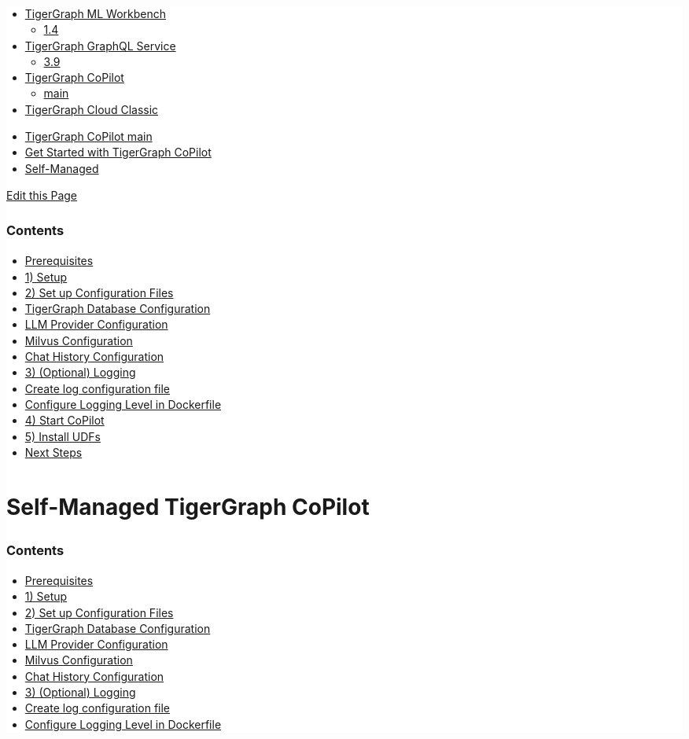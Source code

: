   * [TigerGraph ML Workbench](https://docs.tigergraph.com/ml-workbench/1.4/intro/)
    * [1.4](https://docs.tigergraph.com/ml-workbench/1.4/intro/)
  * [TigerGraph GraphQL Service](https://docs.tigergraph.com/graphql/3.9/)
    * [3.9](https://docs.tigergraph.com/graphql/3.9/)
  * [TigerGraph CoPilot](https://docs.tigergraph.com/tg-copilot/intro/)
    * [main](https://docs.tigergraph.com/tg-copilot/intro/)
  * [TigerGraph Cloud Classic](https://docs.tigergraph.com/cloud/main/start/overview)


[](https://docs.tigergraph.com/home/)
  * [TigerGraph CoPilot main](https://docs.tigergraph.com/tg-copilot/intro/)
  * [Get Started with TigerGraph CoPilot](https://docs.tigergraph.com/tg-copilot/getstarted/)
  * [Self-Managed](https://docs.tigergraph.com/tg-copilot/getstarted/self-managed)


[Edit this Page](https://github.com/tigergraph/copilot-docs/edit/main/modules/getstarted/pages/self-managed.adoc)
### Contents
  * [Prerequisites](https://docs.tigergraph.com/tg-copilot/getstarted/self-managed#_prerequisites)
  * [1) Setup](https://docs.tigergraph.com/tg-copilot/getstarted/self-managed#_1_setup)
  * [2) Set up Configuration Files](https://docs.tigergraph.com/tg-copilot/getstarted/self-managed#_2_set_up_configuration_files)
  * [TigerGraph Database Configuration](https://docs.tigergraph.com/tg-copilot/getstarted/self-managed#_tigergraph_database_configuration)
  * [LLM Provider Configuration](https://docs.tigergraph.com/tg-copilot/getstarted/self-managed#_llm_provider_configuration)
  * [Milvus Configuration](https://docs.tigergraph.com/tg-copilot/getstarted/self-managed#_milvus_configuration)
  * [Chat History Configuration](https://docs.tigergraph.com/tg-copilot/getstarted/self-managed#_chat_history_configuration)
  * [3) (Optional) Logging](https://docs.tigergraph.com/tg-copilot/getstarted/self-managed#_3_optional_logging)
  * [Create log configuration file](https://docs.tigergraph.com/tg-copilot/getstarted/self-managed#_create_log_configuration_file)
  * [Configure Logging Level in Dockerfile](https://docs.tigergraph.com/tg-copilot/getstarted/self-managed#_configure_logging_level_in_dockerfile)
  * [4) Start CoPilot](https://docs.tigergraph.com/tg-copilot/getstarted/self-managed#_4_start_copilot)
  * [5) Install UDFs](https://docs.tigergraph.com/tg-copilot/getstarted/self-managed#_5_install_udfs)
  * [Next Steps](https://docs.tigergraph.com/tg-copilot/getstarted/self-managed#_next_steps)


# Self-Managed TigerGraph CoPilot
### Contents
  * [Prerequisites](https://docs.tigergraph.com/tg-copilot/getstarted/self-managed#_prerequisites)
  * [1) Setup](https://docs.tigergraph.com/tg-copilot/getstarted/self-managed#_1_setup)
  * [2) Set up Configuration Files](https://docs.tigergraph.com/tg-copilot/getstarted/self-managed#_2_set_up_configuration_files)
  * [TigerGraph Database Configuration](https://docs.tigergraph.com/tg-copilot/getstarted/self-managed#_tigergraph_database_configuration)
  * [LLM Provider Configuration](https://docs.tigergraph.com/tg-copilot/getstarted/self-managed#_llm_provider_configuration)
  * [Milvus Configuration](https://docs.tigergraph.com/tg-copilot/getstarted/self-managed#_milvus_configuration)
  * [Chat History Configuration](https://docs.tigergraph.com/tg-copilot/getstarted/self-managed#_chat_history_configuration)
  * [3) (Optional) Logging](https://docs.tigergraph.com/tg-copilot/getstarted/self-managed#_3_optional_logging)
  * [Create log configuration file](https://docs.tigergraph.com/tg-copilot/getstarted/self-managed#_create_log_configuration_file)
  * [Configure Logging Level in Dockerfile](https://docs.tigergraph.com/tg-copilot/getstarted/self-managed#_configure_logging_level_in_dockerfile)